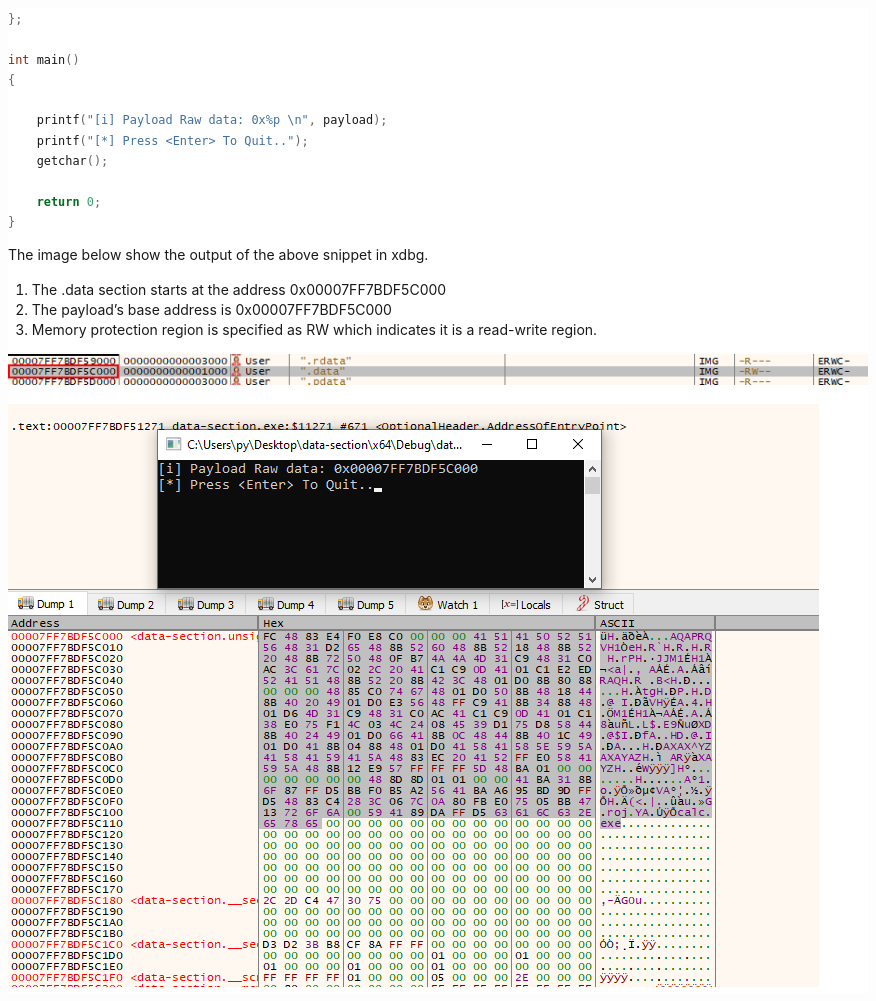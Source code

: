 ```c
};

int main()
{

	printf("[i] Payload Raw data: 0x%p \n", payload);
	printf("[*] Press <Enter> To Quit..");
	getchar();

	return 0;
}
```

The image below show the output of the above snippet in xdbg.

1. The .data section starts at the address 0x00007FF7BDF5C000
2. The payload’s base address is 0x00007FF7BDF5C000
3. Memory protection region is specified as RW which indicates it is a read-write region.

![Untitled](../assets/images/Payload%20Placement/Untitled.png)

![Untitled](../assets/images/Payload%20Placement/Untitled%201.png)
